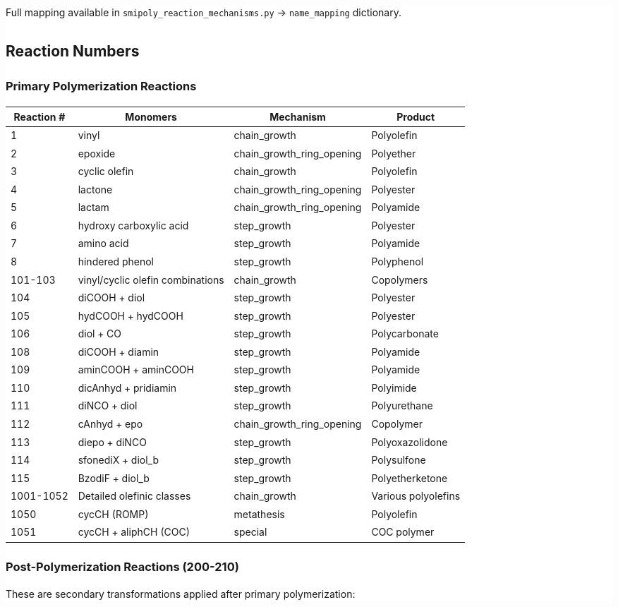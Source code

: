 Full mapping available in `smipoly_reaction_mechanisms.py` → `name_mapping` dictionary.

## Reaction Numbers

### Primary Polymerization Reactions

| Reaction # | Monomers | Mechanism | Product |
|-----------|----------|-----------|---------|
| 1 | vinyl | chain_growth | Polyolefin |
| 2 | epoxide | chain_growth_ring_opening | Polyether |
| 3 | cyclic olefin | chain_growth | Polyolefin |
| 4 | lactone | chain_growth_ring_opening | Polyester |
| 5 | lactam | chain_growth_ring_opening | Polyamide |
| 6 | hydroxy carboxylic acid | step_growth | Polyester |
| 7 | amino acid | step_growth | Polyamide |
| 8 | hindered phenol | step_growth | Polyphenol |
| 101-103 | vinyl/cyclic olefin combinations | chain_growth | Copolymers |
| 104 | diCOOH + diol | step_growth | Polyester |
| 105 | hydCOOH + hydCOOH | step_growth | Polyester |
| 106 | diol + CO | step_growth | Polycarbonate |
| 108 | diCOOH + diamin | step_growth | Polyamide |
| 109 | aminCOOH + aminCOOH | step_growth | Polyamide |
| 110 | dicAnhyd + pridiamin | step_growth | Polyimide |
| 111 | diNCO + diol | step_growth | Polyurethane |
| 112 | cAnhyd + epo | chain_growth_ring_opening | Copolymer |
| 113 | diepo + diNCO | step_growth | Polyoxazolidone |
| 114 | sfonediX + diol_b | step_growth | Polysulfone |
| 115 | BzodiF + diol_b | step_growth | Polyetherketone |
| 1001-1052 | Detailed olefinic classes | chain_growth | Various polyolefins |
| 1050 | cycCH (ROMP) | metathesis | Polyolefin |
| 1051 | cycCH + aliphCH (COC) | special | COC polymer |

### Post-Polymerization Reactions (200-210)

These are secondary transformations applied after primary polymerization:
